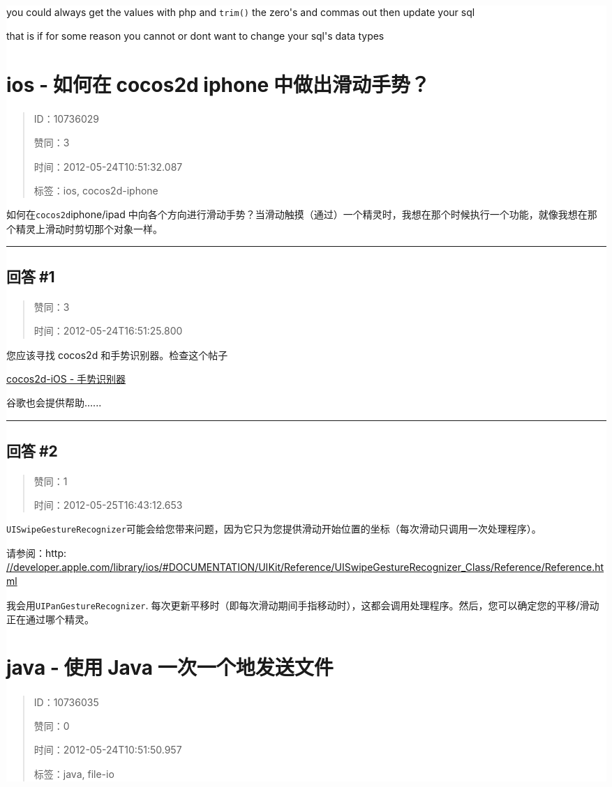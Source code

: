 you could always get the values with php and `trim()` the zero's and commas out then update your sql

that is if for some reason you cannot or dont want to change your sql's data types

# ios - 如何在 cocos2d iphone 中做出滑动手势？

> ID：10736029
> 
> 赞同：3
> 
> 时间：2012-05-24T10:51:32.087
> 
> 标签：ios, cocos2d-iphone

如何在`cocos2d`iphone/ipad 中向各个方向进行滑动手势？当滑动触摸（通过）一个精灵时，我想在那个时候执行一个功能，就像我想在那个精灵上滑动时剪切那个对象一样。

* * *

## 回答 #1

> 赞同：3
> 
> 时间：2012-05-24T16:51:25.800

您应该寻找 cocos2d 和手势识别器。检查这个帖子

[cocos2d-iOS - 手势识别器](https://stackoverflow.com/questions/4985917/cocos2d-ios-gesture-recognisers)

谷歌也会提供帮助......

* * *

## 回答 #2

> 赞同：1
> 
> 时间：2012-05-25T16:43:12.653

`UISwipeGestureRecognizer`可能会给您带来问题，因为它只为您提供滑动开始位置的坐标（每次滑动只调用一次处理程序）。

请参阅：http: [//developer.apple.com/library/ios/#DOCUMENTATION/UIKit/Reference/UISwipeGestureRecognizer_Class/Reference/Reference.html](http://developer.apple.com/library/ios/#DOCUMENTATION/UIKit/Reference/UISwipeGestureRecognizer_Class/Reference/Reference.html)

我会用`UIPanGestureRecognizer`. 每次更新平移时（即每次滑动期间手指移动时），这都会调用处理程序。然后，您可以确定您的平移/滑动正在通过哪个精灵。

# java - 使用 Java 一次一个地发送文件

> ID：10736035
> 
> 赞同：0
> 
> 时间：2012-05-24T10:51:50.957
> 
> 标签：java, file-io
